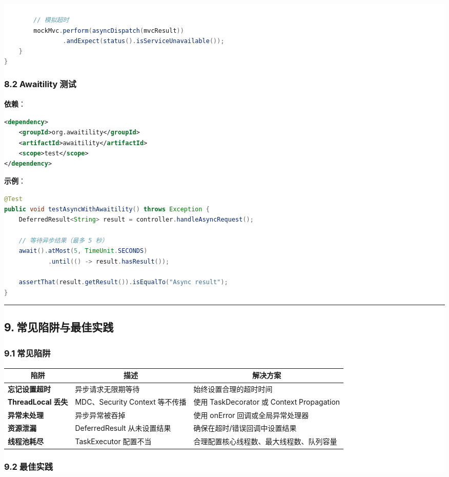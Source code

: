 ```java

        // 模拟超时
        mockMvc.perform(asyncDispatch(mvcResult))
                .andExpect(status().isServiceUnavailable());
    }
}
```

### 8.2 Awaitility 测试

**依赖**：
```xml
<dependency>
    <groupId>org.awaitility</groupId>
    <artifactId>awaitility</artifactId>
    <scope>test</scope>
</dependency>
```

**示例**：
```java
@Test
public void testAsyncWithAwaitility() throws Exception {
    DeferredResult<String> result = controller.handleAsyncRequest();

    // 等待异步结果（最多 5 秒）
    await().atMost(5, TimeUnit.SECONDS)
            .until(() -> result.hasResult());

    assertThat(result.getResult()).isEqualTo("Async result");
}
```

---

## 9. 常见陷阱与最佳实践

### 9.1 常见陷阱

| 陷阱 | 描述 | 解决方案 |
|------|------|---------|
| **忘记设置超时** | 异步请求无限期等待 | 始终设置合理的超时时间 |
| **ThreadLocal 丢失** | MDC、Security Context 等不传播 | 使用 TaskDecorator 或 Context Propagation |
| **异常未处理** | 异步异常被吞掉 | 使用 onError 回调或全局异常处理器 |
| **资源泄漏** | DeferredResult 从未设置结果 | 确保在超时/错误回调中设置结果 |
| **线程池耗尽** | TaskExecutor 配置不当 | 合理配置核心线程数、最大线程数、队列容量 |

### 9.2 最佳实践
